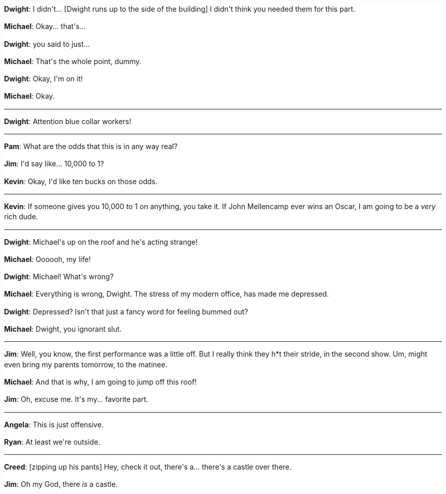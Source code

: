 **Dwight**: I didn't... \[Dwight runs up to the side of the building\] I didn't think you needed them for this part.  
  
**Michael**: Okay... that's...  
  
**Dwight**: you said to just...  
  
**Michael**: That's the whole point, dummy.  
  
**Dwight**: Okay, I'm on it!  
  
**Michael**: Okay.  

* * *

**Dwight**: Attention blue collar workers!  

* * *

**Pam**: What are the odds that this is in any way real?  
  
**Jim**: I'd say like... 10,000 to 1?  
  
**Kevin**: Okay, I'd like ten bucks on those odds.  

* * *

**Kevin**: If someone gives you 10,000 to 1 on anything, you take it. If John Mellencamp ever wins an Oscar, I am going to be a _very_ rich dude.  

* * *

**Dwight**: Michael's up on the roof and he's acting strange!  
  
**Michael**: Oooooh, my life!  
  
**Dwight**: Michael! What's wrong?  
  
**Michael**: Everything is wrong, Dwight. The stress of my modern office, has made me depressed.  
  
**Dwight**: Depressed? Isn't that just a fancy word for feeling bummed out?  
  
**Michael**: Dwight, you ignorant slut.  

* * *

**Jim**: Well, you know, the first performance was a little off. But I really think they h\*t their stride, in the second show. Um, might even bring my parents tomorrow, to the matinee.  
  
**Michael**: And that is why, I am going to jump off this roof!  
  
**Jim**: Oh, excuse me. It's my... favorite part.  

* * *

**Angela**: This is just offensive.  
  
**Ryan**: At least we're outside.  

* * *

**Creed**: \[zipping up his pants\] Hey, check it out, there's a... there's a castle over there.  
  
**Jim**: Oh my God, there _is_ a castle.  
  